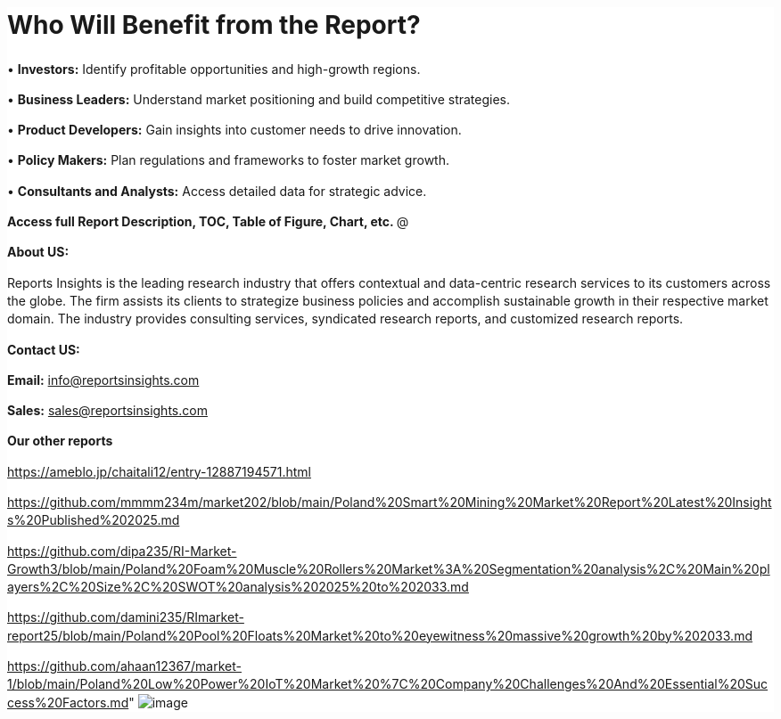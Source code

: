 # <strong>Who Will Benefit from the Report?</strong>

• <strong>Investors:</strong> Identify profitable opportunities and high-growth regions.

• <strong>Business Leaders:</strong> Understand market positioning and build competitive strategies.

• <strong>Product Developers:</strong> Gain insights into customer needs to drive innovation.

• <strong>Policy Makers:</strong> Plan regulations and frameworks to foster market growth.

• <strong>Consultants and Analysts:</strong> Access detailed data for strategic advice.
</ul>
<strong>Access full Report Description, TOC, Table of Figure, Chart, etc. </strong>@  <a href= style=color:#0000ff;></a></font>

<strong><strong>About US</strong>:</strong>

Reports Insights is the leading research industry that offers contextual and data-centric research services to its customers across the globe. The firm assists its clients to strategize business policies and accomplish sustainable growth in their respective market domain. The industry provides consulting services, syndicated research reports, and customized research reports.

<strong>Contact US:</strong>

<p class=""""><b>Email:</b> <a href=mailto:info@reportsinsights.com>info@reportsinsights.com</a></p>
<p class=""""><b>Sales:</b> <a href=mailto:sales@reportsinsights.com>sales@reportsinsights.com</a></p>

<strong>Our other reports</strong>

<a href=https://ameblo.jp/chaitali12/entry-12887194571.html>https://ameblo.jp/chaitali12/entry-12887194571.html</a>

<a href=https://github.com/mmmm234m/market202/blob/main/Poland%20Smart%20Mining%20Market%20Report%20Latest%20Insights%20Published%202025.md>https://github.com/mmmm234m/market202/blob/main/Poland%20Smart%20Mining%20Market%20Report%20Latest%20Insights%20Published%202025.md</a>

<a href=https://github.com/dipa235/RI-Market-Growth3/blob/main/Poland%20Foam%20Muscle%20Rollers%20Market%3A%20Segmentation%20analysis%2C%20Main%20players%2C%20Size%2C%20SWOT%20analysis%202025%20to%202033.md>https://github.com/dipa235/RI-Market-Growth3/blob/main/Poland%20Foam%20Muscle%20Rollers%20Market%3A%20Segmentation%20analysis%2C%20Main%20players%2C%20Size%2C%20SWOT%20analysis%202025%20to%202033.md</a>

<a href=https://github.com/damini235/RImarket-report25/blob/main/Poland%20Pool%20Floats%20Market%20to%20eyewitness%20massive%20growth%20by%202033.md>https://github.com/damini235/RImarket-report25/blob/main/Poland%20Pool%20Floats%20Market%20to%20eyewitness%20massive%20growth%20by%202033.md</a>

<a href=https://github.com/ahaan12367/market-1/blob/main/Poland%20Low%20Power%20IoT%20Market%20%7C%20Company%20Challenges%20And%20Essential%20Success%20Factors.md>https://github.com/ahaan12367/market-1/blob/main/Poland%20Low%20Power%20IoT%20Market%20%7C%20Company%20Challenges%20And%20Essential%20Success%20Factors.md</a>"
![image](https://github.com/user-attachments/assets/719cb2e7-afdf-4f3e-81d0-95da2abbb1bb)
